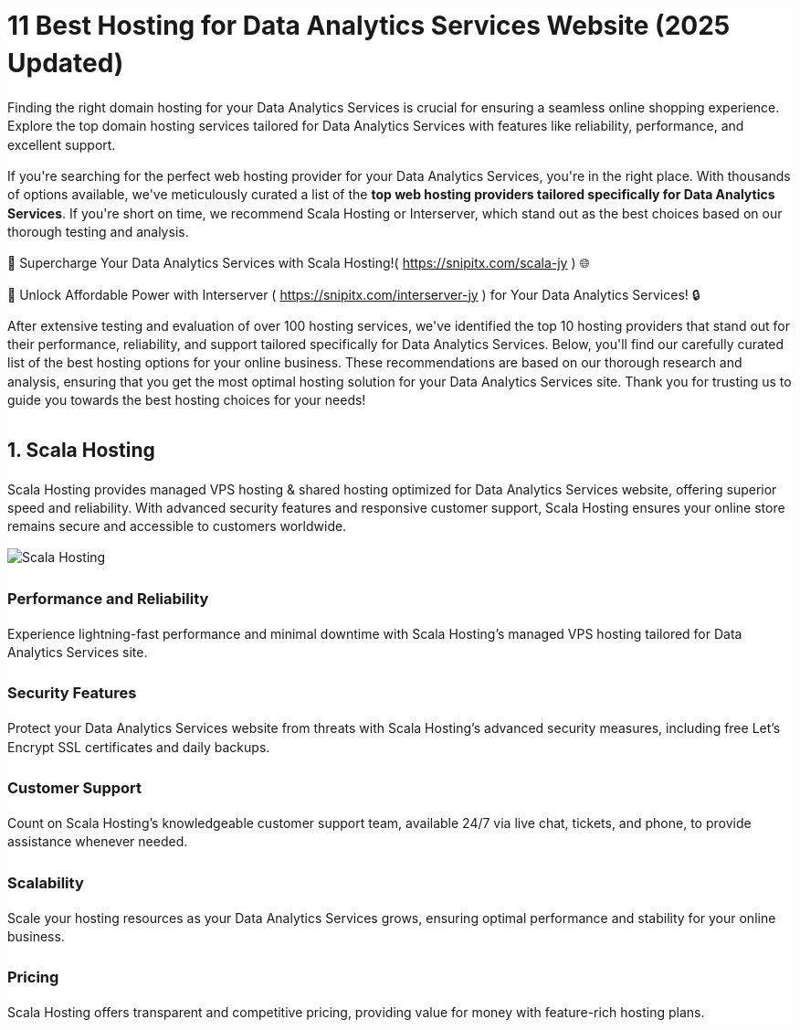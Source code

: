 # 11 Best Hosting for Data Analytics Services Website (2025 Updated)

Finding the right domain hosting for your Data Analytics Services is crucial for ensuring a seamless online shopping experience. Explore the top domain hosting services tailored for Data Analytics Services with features like reliability, performance, and excellent support.

If you're searching for the perfect web hosting provider for your Data Analytics Services, you're in the right place. With thousands of options available, we've meticulously curated a list of the **top web hosting providers tailored specifically for Data Analytics Services**. If you're short on time, we recommend Scala Hosting or Interserver, which stand out as the best choices based on our thorough testing and analysis.

🚀 Supercharge Your Data Analytics Services with Scala Hosting!( https://snipitx.com/scala-jy ) 🌐 

💸 Unlock Affordable Power with Interserver ( https://snipitx.com/interserver-jy ) for Your Data Analytics Services! 🔒

After extensive testing and evaluation of over 100 hosting services, we've identified the top 10 hosting providers that stand out for their performance, reliability, and support tailored specifically for Data Analytics Services. Below, you'll find our carefully curated list of the best hosting options for your online business. These recommendations are based on our thorough research and analysis, ensuring that you get the most optimal hosting solution for your Data Analytics Services site. Thank you for trusting us to guide you towards the best hosting choices for your needs!

## 1. Scala Hosting

Scala Hosting provides managed VPS hosting & shared hosting optimized for Data Analytics Services website, offering superior speed and reliability. With advanced security features and responsive customer support, Scala Hosting ensures your online store remains secure and accessible to customers worldwide.

![Scala Hosting](https://i.imgur.com/uJ5JIK3.png "Scala Web Hosting")

### Performance and Reliability
Experience lightning-fast performance and minimal downtime with Scala Hosting’s managed VPS hosting tailored for Data Analytics Services site.

### Security Features
Protect your Data Analytics Services website from threats with Scala Hosting’s advanced security measures, including free Let’s Encrypt SSL certificates and daily backups.

### Customer Support
Count on Scala Hosting’s knowledgeable customer support team, available 24/7 via live chat, tickets, and phone, to provide assistance whenever needed.

### Scalability
Scale your hosting resources as your Data Analytics Services grows, ensuring optimal performance and stability for your online business.

### Pricing
Scala Hosting offers transparent and competitive pricing, providing value for money with feature-rich hosting plans.

